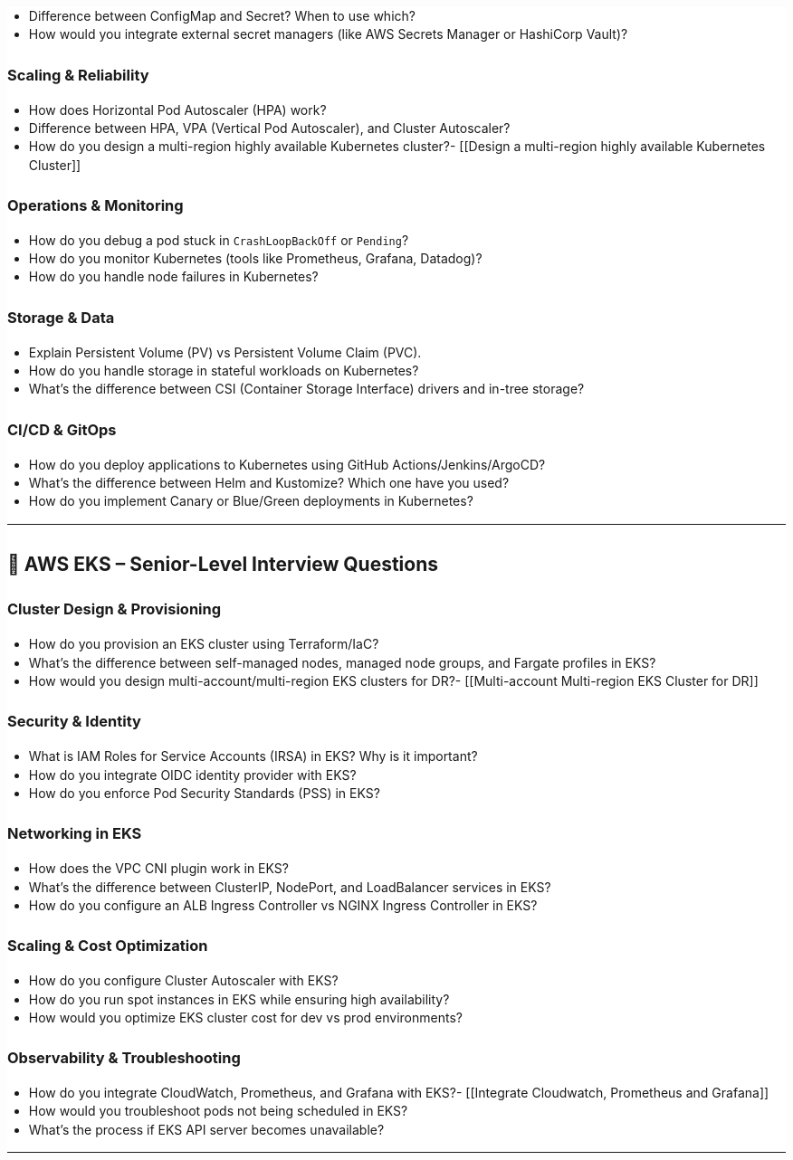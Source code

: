- Difference between ConfigMap and Secret? When to use which?
- How would you integrate external secret managers (like AWS Secrets Manager or HashiCorp Vault)?
    

### **Scaling & Reliability**

- How does Horizontal Pod Autoscaler (HPA) work?
- Difference between HPA, VPA (Vertical Pod Autoscaler), and Cluster Autoscaler?
- How do you design a multi-region highly available Kubernetes cluster?- [[Design a multi-region highly available Kubernetes Cluster]]

### **Operations & Monitoring**

- How do you debug a pod stuck in `CrashLoopBackOff` or `Pending`?
- How do you monitor Kubernetes (tools like Prometheus, Grafana, Datadog)?
- How do you handle node failures in Kubernetes?
### **Storage & Data**
- Explain Persistent Volume (PV) vs Persistent Volume Claim (PVC).
- How do you handle storage in stateful workloads on Kubernetes?    
- What’s the difference between CSI (Container Storage Interface) drivers and in-tree storage?

### **CI/CD & GitOps**

- How do you deploy applications to Kubernetes using GitHub Actions/Jenkins/ArgoCD?
- What’s the difference between Helm and Kustomize? Which one have you used?
- How do you implement Canary or Blue/Green deployments in Kubernetes?

---

## 🔹 AWS EKS – Senior-Level Interview Questions

### **Cluster Design & Provisioning**

- How do you provision an EKS cluster using Terraform/IaC?
- What’s the difference between self-managed nodes, managed node groups, and Fargate profiles in EKS?
- How would you design multi-account/multi-region EKS clusters for DR?- [[Multi-account Multi-region EKS Cluster for DR]]

### **Security & Identity**
- What is IAM Roles for Service Accounts (IRSA) in EKS? Why is it important?
- How do you integrate OIDC identity provider with EKS?  
- How do you enforce Pod Security Standards (PSS) in EKS?

### **Networking in EKS**
- How does the VPC CNI plugin work in EKS?
- What’s the difference between ClusterIP, NodePort, and LoadBalancer services in EKS?
- How do you configure an ALB Ingress Controller vs NGINX Ingress Controller in EKS?
### **Scaling & Cost Optimization**
- How do you configure Cluster Autoscaler with EKS?
- How do you run spot instances in EKS while ensuring high availability?
- How would you optimize EKS cluster cost for dev vs prod environments?

### **Observability & Troubleshooting**

- How do you integrate CloudWatch, Prometheus, and Grafana with EKS?- [[Integrate Cloudwatch, Prometheus and Grafana]]
- How would you troubleshoot pods not being scheduled in EKS?
- What’s the process if EKS API server becomes unavailable?
    

---

